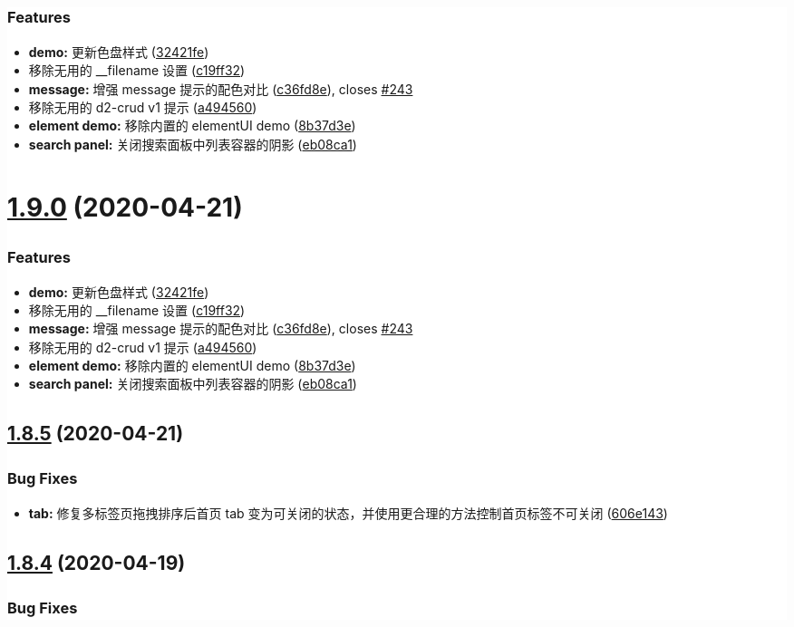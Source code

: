 
### Features

* **demo:** 更新色盘样式 ([32421fe](https://github.com/d2-projects/d2-admin/commit/32421fe351d47e56ed1d81e5fd8e5a17c361b1f2))
* 移除无用的 __filename 设置 ([c19ff32](https://github.com/d2-projects/d2-admin/commit/c19ff32287204db680b76999d1c4ae500a6d44a4))
* **message:** 增强 message 提示的配色对比 ([c36fd8e](https://github.com/d2-projects/d2-admin/commit/c36fd8e5a27b574180aa4f055a55a4e12960e0f5)), closes [#243](https://github.com/d2-projects/d2-admin/issues/243)
* 移除无用的 d2-crud v1 提示 ([a494560](https://github.com/d2-projects/d2-admin/commit/a494560c8a6bab6a17bce423286e5593de0f3b8f))
* **element demo:** 移除内置的 elementUI demo ([8b37d3e](https://github.com/d2-projects/d2-admin/commit/8b37d3e77ffd9d713dc8f0a18d416f5606d14c21))
* **search panel:** 关闭搜索面板中列表容器的阴影 ([eb08ca1](https://github.com/d2-projects/d2-admin/commit/eb08ca19d4db485eded5f92491b420d74d3188ef))

# [1.9.0](https://github.com/d2-projects/d2-admin/compare/v1.8.5...v1.9.0) (2020-04-21)


### Features

* **demo:** 更新色盘样式 ([32421fe](https://github.com/d2-projects/d2-admin/commit/32421fe351d47e56ed1d81e5fd8e5a17c361b1f2))
* 移除无用的 __filename 设置 ([c19ff32](https://github.com/d2-projects/d2-admin/commit/c19ff32287204db680b76999d1c4ae500a6d44a4))
* **message:** 增强 message 提示的配色对比 ([c36fd8e](https://github.com/d2-projects/d2-admin/commit/c36fd8e5a27b574180aa4f055a55a4e12960e0f5)), closes [#243](https://github.com/d2-projects/d2-admin/issues/243)
* 移除无用的 d2-crud v1 提示 ([a494560](https://github.com/d2-projects/d2-admin/commit/a494560c8a6bab6a17bce423286e5593de0f3b8f))
* **element demo:** 移除内置的 elementUI demo ([8b37d3e](https://github.com/d2-projects/d2-admin/commit/8b37d3e77ffd9d713dc8f0a18d416f5606d14c21))
* **search panel:** 关闭搜索面板中列表容器的阴影 ([eb08ca1](https://github.com/d2-projects/d2-admin/commit/eb08ca19d4db485eded5f92491b420d74d3188ef))

## [1.8.5](https://github.com/d2-projects/d2-admin/compare/v1.8.4...v1.8.5) (2020-04-21)


### Bug Fixes

* **tab:** 修复多标签页拖拽排序后首页 tab 变为可关闭的状态，并使用更合理的方法控制首页标签不可关闭 ([606e143](https://github.com/d2-projects/d2-admin/commit/606e14380d66709b0a18bfedb5dd11cf973e81f9))

## [1.8.4](https://github.com/d2-projects/d2-admin/compare/v1.8.3...v1.8.4) (2020-04-19)


### Bug Fixes
